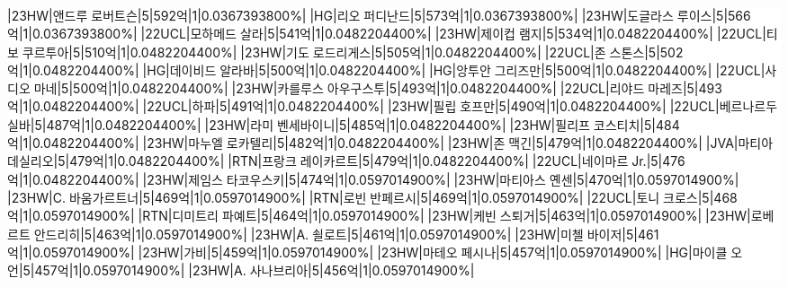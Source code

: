 |23HW|앤드루 로버트슨|5|592억|1|0.0367393800%|
|HG|리오 퍼디난드|5|573억|1|0.0367393800%|
|23HW|도글라스 루이스|5|566억|1|0.0367393800%|
|22UCL|모하메드 살라|5|541억|1|0.0482204400%|
|23HW|제이컵 램지|5|534억|1|0.0482204400%|
|22UCL|티보 쿠르투아|5|510억|1|0.0482204400%|
|23HW|기도 로드리게스|5|505억|1|0.0482204400%|
|22UCL|존 스톤스|5|502억|1|0.0482204400%|
|HG|데이비드 알라바|5|500억|1|0.0482204400%|
|HG|앙투안 그리즈만|5|500억|1|0.0482204400%|
|22UCL|사디오 마네|5|500억|1|0.0482204400%|
|23HW|카를루스 아우구스투|5|493억|1|0.0482204400%|
|22UCL|리야드 마레즈|5|493억|1|0.0482204400%|
|22UCL|하파|5|491억|1|0.0482204400%|
|23HW|필립 호프만|5|490억|1|0.0482204400%|
|22UCL|베르나르두 실바|5|487억|1|0.0482204400%|
|23HW|라미 벤세바이니|5|485억|1|0.0482204400%|
|23HW|필리프 코스티치|5|484억|1|0.0482204400%|
|23HW|마누엘 로카텔리|5|482억|1|0.0482204400%|
|23HW|존 맥긴|5|479억|1|0.0482204400%|
|JVA|마티아 데실리오|5|479억|1|0.0482204400%|
|RTN|프랑크 레이카르트|5|479억|1|0.0482204400%|
|22UCL|네이마르 Jr.|5|476억|1|0.0482204400%|
|23HW|제임스 타코우스키|5|474억|1|0.0597014900%|
|23HW|마티아스 옌센|5|470억|1|0.0597014900%|
|23HW|C. 바움가르트너|5|469억|1|0.0597014900%|
|RTN|로빈 반페르시|5|469억|1|0.0597014900%|
|22UCL|토니 크로스|5|468억|1|0.0597014900%|
|RTN|디미트리 파예트|5|464억|1|0.0597014900%|
|23HW|케빈 스퇴거|5|463억|1|0.0597014900%|
|23HW|로베르트 안드리히|5|463억|1|0.0597014900%|
|23HW|A. 쇨로트|5|461억|1|0.0597014900%|
|23HW|미첼 바이저|5|461억|1|0.0597014900%|
|23HW|가비|5|459억|1|0.0597014900%|
|23HW|마테오 페시나|5|457억|1|0.0597014900%|
|HG|마이클 오언|5|457억|1|0.0597014900%|
|23HW|A. 사나브리아|5|456억|1|0.0597014900%|